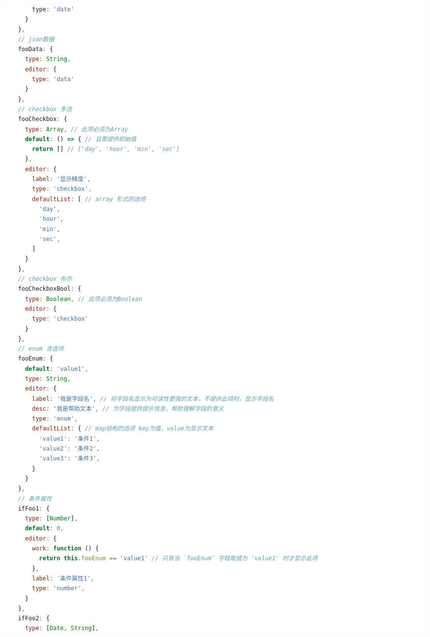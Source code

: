 ```js
        type: 'date'
      }
    },
    // json数据
    fooData: {
      type: String,
      editor: {
        type: 'data'
      }
    },
    // checkbox 多选
    fooCheckbox: {
      type: Array, // 此项必须为Array
      default: () => { // 且需提供初始值
        return [] // ['day', 'hour', 'min', 'sec']
      },
      editor: {
        label: '显示精度',
        type: 'checkbox',
        defaultList: [ // array 形式的选项
          'day',
          'hour',
          'min',
          'sec',
        ]
      }
    },
    // checkbox 布尔
    fooCheckboxBool: {
      type: Boolean, // 此项必须为Boolean
      editor: {
        type: 'checkbox'
      }
    },
    // enum 含选项
    fooEnum: {
      default: 'value1',
      type: String,
      editor: {
        label: '我是字段名', // 将字段名显示为可读性更强的文本，不提供此项时，显示字段名
        desc: '我是帮助文本', // 为字段提供提示信息，帮助理解字段的意义
        type: 'enum',
        defaultList: { // map结构的选项 key为值，value为显示文本
          'value1': '条件1',
          'value2': '条件2',
          'value3': '条件3',
        }
      }
    },
    // 条件属性
    ifFoo1: {
      type: [Number],
      default: 0,
      editor: {
        work: function () {
          return this.fooEnum == 'value1' // 只有当 `fooEnum` 字段取值为 'value1' 时才显示此项
        },
        label: '条件属性1',
        type: 'number',
      }
    },
    ifFoo2: {
      type: [Date, String],
```